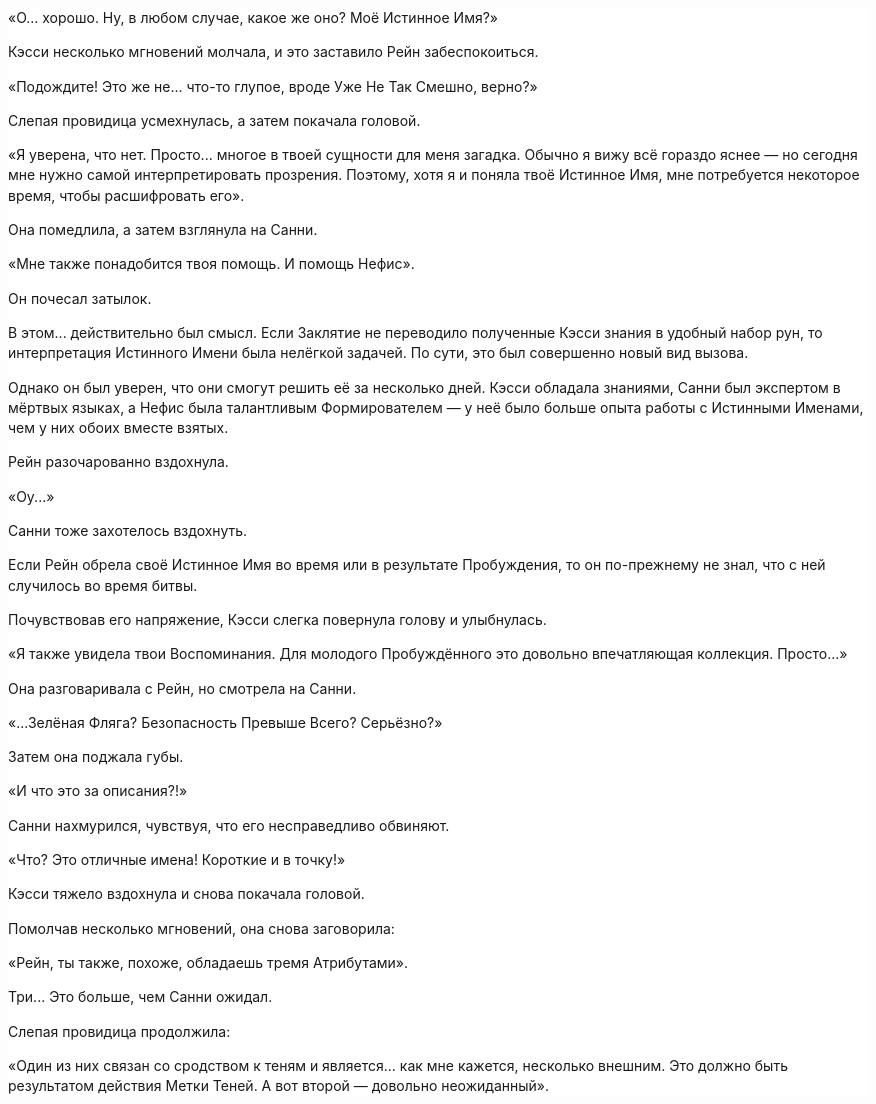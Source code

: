 «О... хорошо. Ну, в любом случае, какое же оно? Моё Истинное Имя?»

Кэсси несколько мгновений молчала, и это заставило Рейн забеспокоиться.

«Подождите! Это же не... что-то глупое, вроде Уже Не Так Смешно, верно?»

Слепая провидица усмехнулась, а затем покачала головой.

«Я уверена, что нет. Просто... многое в твоей сущности для меня загадка. Обычно я вижу всё гораздо яснее — но сегодня мне нужно самой интерпретировать прозрения. Поэтому, хотя я и поняла твоё Истинное Имя, мне потребуется некоторое время, чтобы расшифровать его».

Она помедлила, а затем взглянула на Санни.

«Мне также понадобится твоя помощь. И помощь Нефис».

Он почесал затылок.

В этом... действительно был смысл. Если Заклятие не переводило полученные Кэсси знания в удобный набор рун, то интерпретация Истинного Имени была нелёгкой задачей. По сути, это был совершенно новый вид вызова.

Однако он был уверен, что они смогут решить её за несколько дней. Кэсси обладала знаниями, Санни был экспертом в мёртвых языках, а Нефис была талантливым Формирователем — у неё было больше опыта работы с Истинными Именами, чем у них обоих вместе взятых.

Рейн разочарованно вздохнула.

«Оу...»

Санни тоже захотелось вздохнуть.

Если Рейн обрела своё Истинное Имя во время или в результате Пробуждения, то он по-прежнему не знал, что с ней случилось во время битвы.

Почувствовав его напряжение, Кэсси слегка повернула голову и улыбнулась.

«Я также увидела твои Воспоминания. Для молодого Пробуждённого это довольно впечатляющая коллекция. Просто...»

Она разговаривала с Рейн, но смотрела на Санни.

«...Зелёная Фляга? Безопасность Превыше Всего? Серьёзно?»

Затем она поджала губы.

«И что это за описания?!»

Санни нахмурился, чувствуя, что его несправедливо обвиняют.

«Что? Это отличные имена! Короткие и в точку!»

Кэсси тяжело вздохнула и снова покачала головой.

Помолчав несколько мгновений, она снова заговорила:

«Рейн, ты также, похоже, обладаешь тремя Атрибутами».

Три... Это больше, чем Санни ожидал.

Слепая провидица продолжила:

«Один из них связан со сродством к теням и является... как мне кажется, несколько внешним. Это должно быть результатом действия Метки Теней. А вот второй — довольно неожиданный».
